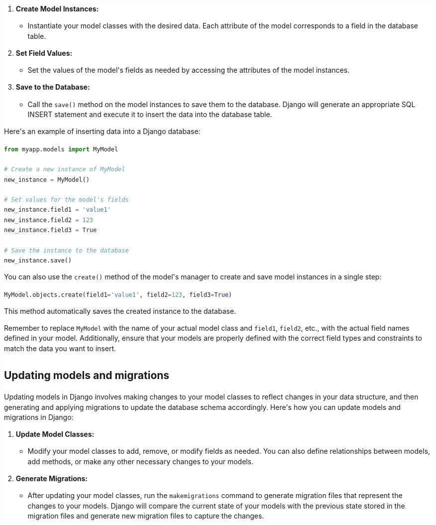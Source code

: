 1. **Create Model Instances:**
   - Instantiate your model classes with the desired data. Each attribute of the model corresponds to a field in the database table.

2. **Set Field Values:**
   - Set the values of the model's fields as needed by accessing the attributes of the model instances.

3. **Save to the Database:**
   - Call the `save()` method on the model instances to save them to the database. Django will generate an appropriate SQL INSERT statement and execute it to insert the data into the database table.

Here's an example of inserting data into a Django database:

```python
from myapp.models import MyModel

# Create a new instance of MyModel
new_instance = MyModel()

# Set values for the model's fields
new_instance.field1 = 'value1'
new_instance.field2 = 123
new_instance.field3 = True

# Save the instance to the database
new_instance.save()
```

You can also use the `create()` method of the model's manager to create and save model instances in a single step:

```python
MyModel.objects.create(field1='value1', field2=123, field3=True)
```

This method automatically saves the created instance to the database.

Remember to replace `MyModel` with the name of your actual model class and `field1`, `field2`, etc., with the actual field names defined in your model. Additionally, ensure that your models are properly defined with the correct field types and constraints to match the data you want to insert.

## Updating models and migrations 
Updating models in Django involves making changes to your model classes to reflect changes in your data structure, and then generating and applying migrations to update the database schema accordingly. Here's how you can update models and migrations in Django:

1. **Update Model Classes:**
   - Modify your model classes to add, remove, or modify fields as needed. You can also define relationships between models, add methods, or make any other necessary changes to your models.

2. **Generate Migrations:**
   - After updating your model classes, run the `makemigrations` command to generate migration files that represent the changes to your models. Django will compare the current state of your models with the previous state stored in the migration files and generate new migration files to capture the changes.
